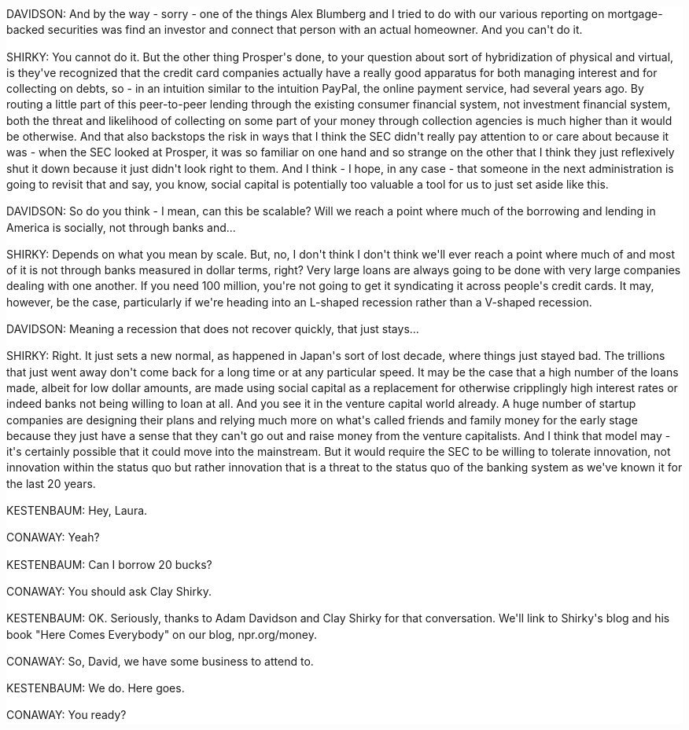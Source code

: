 DAVIDSON: And by the way - sorry - one of the things Alex Blumberg and I tried to do with our various reporting on mortgage-backed securities was find an investor and connect that person with an actual homeowner. And you can't do it.

SHIRKY: You cannot do it. But the other thing Prosper's done, to your question about sort of hybridization of physical and virtual, is they've recognized that the credit card companies actually have a really good apparatus for both managing interest and for collecting on debts, so - in an intuition similar to the intuition PayPal, the online payment service, had several years ago. By routing a little part of this peer-to-peer lending through the existing consumer financial system, not investment financial system, both the threat and likelihood of collecting on some part of your money through collection agencies is much higher than it would be otherwise. And that also backstops the risk in ways that I think the SEC didn't really pay attention to or care about because it was - when the SEC looked at Prosper, it was so familiar on one hand and so strange on the other that I think they just reflexively shut it down because it just didn't look right to them. And I think - I hope, in any case - that someone in the next administration is going to revisit that and say, you know, social capital is potentially too valuable a tool for us to just set aside like this.

DAVIDSON: So do you think - I mean, can this be scalable? Will we reach a point where much of the borrowing and lending in America is socially, not through banks and...

SHIRKY: Depends on what you mean by scale. But, no, I don't think I don't think we'll ever reach a point where much of and most of it is not through banks measured in dollar terms, right? Very large loans are always going to be done with very large companies dealing with one another. If you need 100 million, you're not going to get it syndicating it across people's credit cards. It may, however, be the case, particularly if we're heading into an L-shaped recession rather than a V-shaped recession.

DAVIDSON: Meaning a recession that does not recover quickly, that just stays...

SHIRKY: Right. It just sets a new normal, as happened in Japan's sort of lost decade, where things just stayed bad. The trillions that just went away don't come back for a long time or at any particular speed. It may be the case that a high number of the loans made, albeit for low dollar amounts, are made using social capital as a replacement for otherwise cripplingly high interest rates or indeed banks not being willing to loan at all. And you see it in the venture capital world already. A huge number of startup companies are designing their plans and relying much more on what's called friends and family money for the early stage because they just have a sense that they can't go out and raise money from the venture capitalists. And I think that model may - it's certainly possible that it could move into the mainstream. But it would require the SEC to be willing to tolerate innovation, not innovation within the status quo but rather innovation that is a threat to the status quo of the banking system as we've known it for the last 20 years.

KESTENBAUM: Hey, Laura.

CONAWAY: Yeah?

KESTENBAUM: Can I borrow 20 bucks?

CONAWAY: You should ask Clay Shirky.

KESTENBAUM: OK. Seriously, thanks to Adam Davidson and Clay Shirky for that conversation. We'll link to Shirky's blog and his book "Here Comes Everybody" on our blog, npr.org/money.

CONAWAY: So, David, we have some business to attend to.

KESTENBAUM: We do. Here goes.

CONAWAY: You ready?
